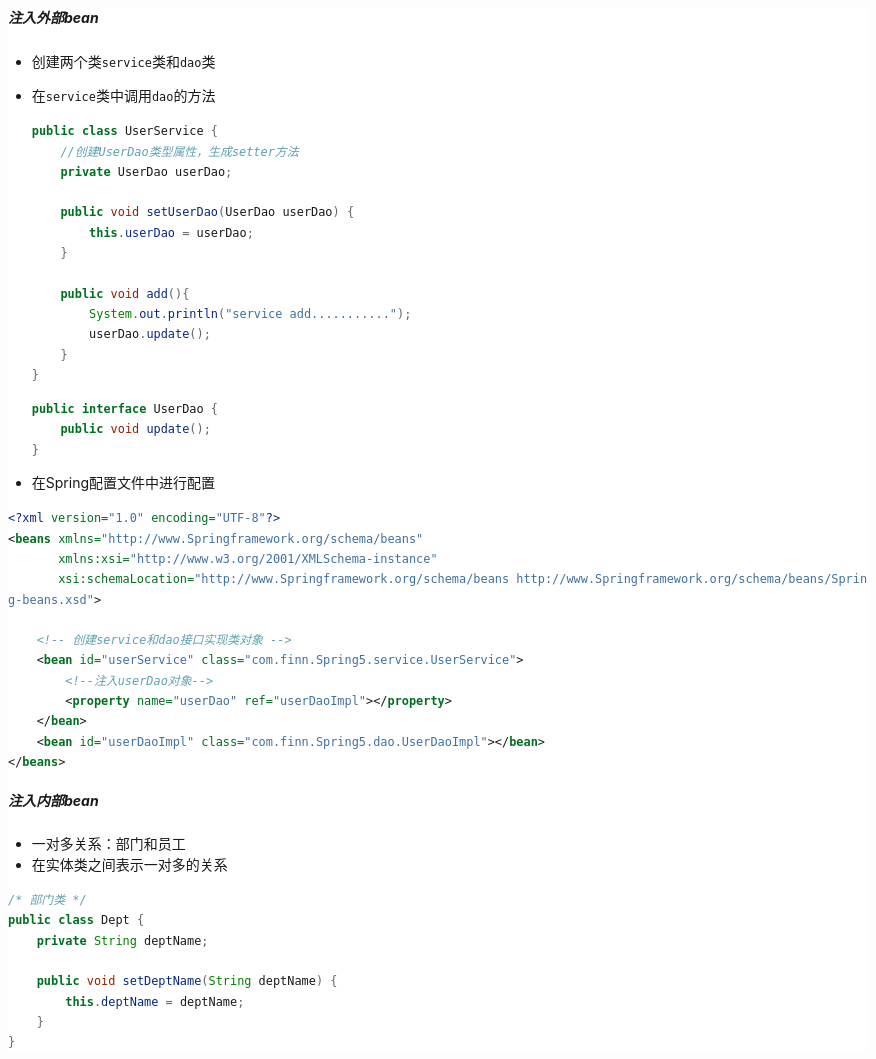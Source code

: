 ##### 注入外部bean

- 创建两个类`service`类和`dao`类

- 在`service`类中调用`dao`的方法

  ```java
  public class UserService {
      //创建UserDao类型属性，生成setter方法
      private UserDao userDao;
  
      public void setUserDao(UserDao userDao) {
          this.userDao = userDao;
      }
  
      public void add(){
          System.out.println("service add...........");
          userDao.update();
      }
  }
  ```

  ```java
  public interface UserDao {
      public void update();
  }
  ```

- 在Spring配置文件中进行配置

```xml
<?xml version="1.0" encoding="UTF-8"?>
<beans xmlns="http://www.Springframework.org/schema/beans"
       xmlns:xsi="http://www.w3.org/2001/XMLSchema-instance"
       xsi:schemaLocation="http://www.Springframework.org/schema/beans http://www.Springframework.org/schema/beans/Spring-beans.xsd">

    <!-- 创建service和dao接口实现类对象 -->
    <bean id="userService" class="com.finn.Spring5.service.UserService">
        <!--注入userDao对象-->
        <property name="userDao" ref="userDaoImpl"></property>
    </bean>
    <bean id="userDaoImpl" class="com.finn.Spring5.dao.UserDaoImpl"></bean>
</beans>
```

##### 注入内部bean

- 一对多关系：部门和员工
- 在实体类之间表示一对多的关系

```java
/* 部门类 */
public class Dept {
    private String deptName;

    public void setDeptName(String deptName) {
        this.deptName = deptName;
    }
}
```
